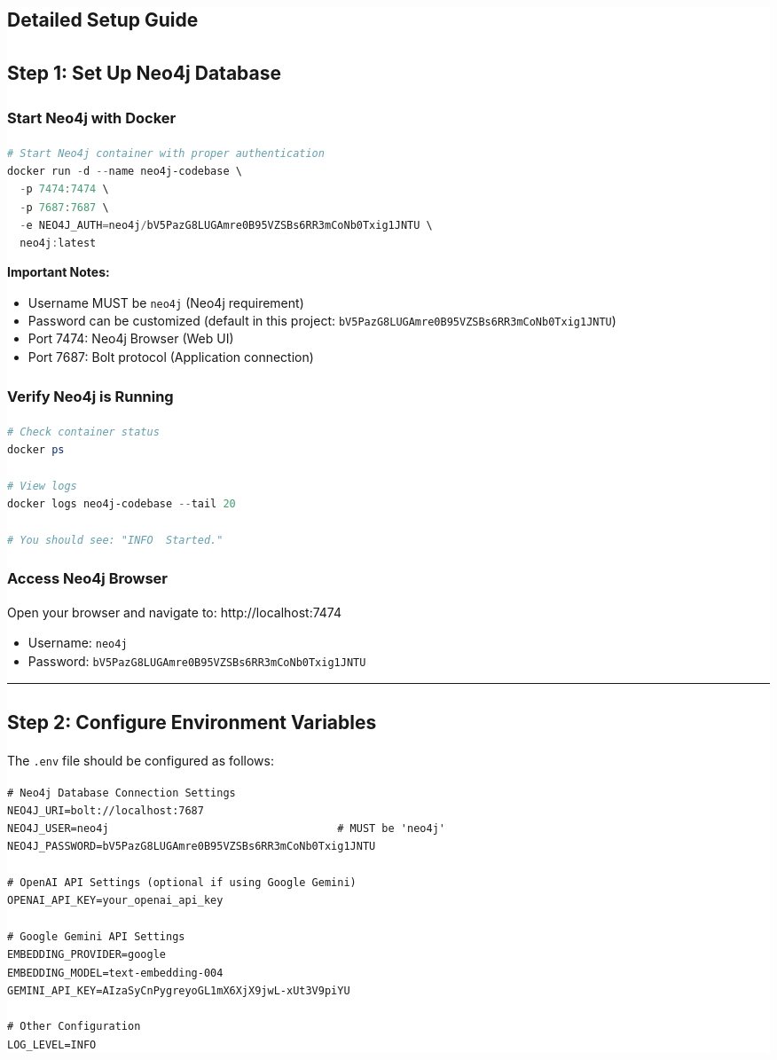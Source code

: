
## Detailed Setup Guide

## Step 1: Set Up Neo4j Database

### Start Neo4j with Docker

```powershell
# Start Neo4j container with proper authentication
docker run -d --name neo4j-codebase \
  -p 7474:7474 \
  -p 7687:7687 \
  -e NEO4J_AUTH=neo4j/bV5PazG8LUGAmre0B95VZSBs6RR3mCoNb0Txig1JNTU \
  neo4j:latest
```

**Important Notes:**
- Username MUST be `neo4j` (Neo4j requirement)
- Password can be customized (default in this project: `bV5PazG8LUGAmre0B95VZSBs6RR3mCoNb0Txig1JNTU`)
- Port 7474: Neo4j Browser (Web UI)
- Port 7687: Bolt protocol (Application connection)

### Verify Neo4j is Running

```powershell
# Check container status
docker ps

# View logs
docker logs neo4j-codebase --tail 20

# You should see: "INFO  Started."
```

### Access Neo4j Browser

Open your browser and navigate to: http://localhost:7474

- Username: `neo4j`
- Password: `bV5PazG8LUGAmre0B95VZSBs6RR3mCoNb0Txig1JNTU`

---

## Step 2: Configure Environment Variables

The `.env` file should be configured as follows:

```properties
# Neo4j Database Connection Settings
NEO4J_URI=bolt://localhost:7687
NEO4J_USER=neo4j                                    # MUST be 'neo4j'
NEO4J_PASSWORD=bV5PazG8LUGAmre0B95VZSBs6RR3mCoNb0Txig1JNTU

# OpenAI API Settings (optional if using Google Gemini)
OPENAI_API_KEY=your_openai_api_key

# Google Gemini API Settings
EMBEDDING_PROVIDER=google
EMBEDDING_MODEL=text-embedding-004
GEMINI_API_KEY=AIzaSyCnPygreyoGL1mX6XjX9jwL-xUt3V9piYU

# Other Configuration
LOG_LEVEL=INFO

```